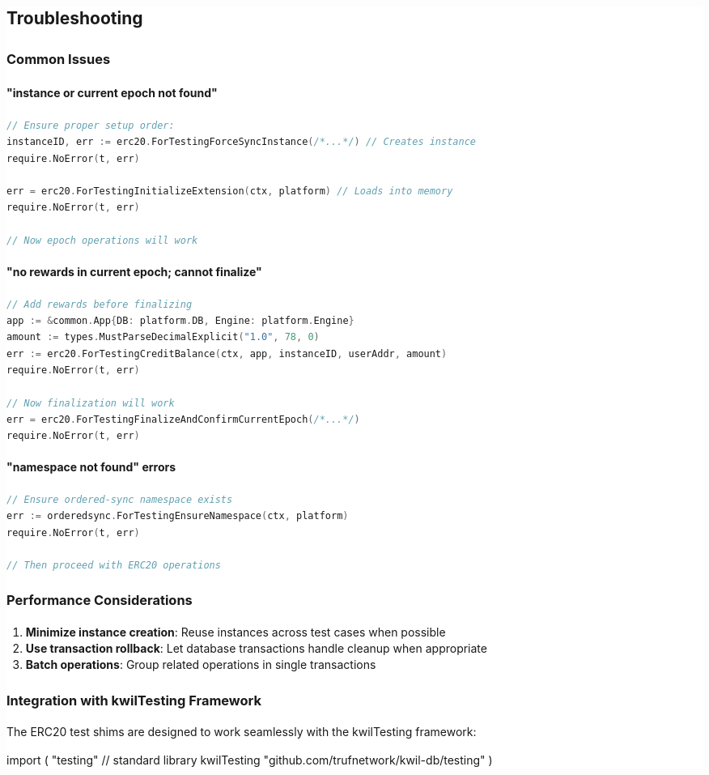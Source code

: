## Troubleshooting

### Common Issues

#### "instance or current epoch not found"
```go
// Ensure proper setup order:
instanceID, err := erc20.ForTestingForceSyncInstance(/*...*/) // Creates instance
require.NoError(t, err)

err = erc20.ForTestingInitializeExtension(ctx, platform) // Loads into memory
require.NoError(t, err)

// Now epoch operations will work
```

#### "no rewards in current epoch; cannot finalize"
```go
// Add rewards before finalizing
app := &common.App{DB: platform.DB, Engine: platform.Engine}
amount := types.MustParseDecimalExplicit("1.0", 78, 0)
err := erc20.ForTestingCreditBalance(ctx, app, instanceID, userAddr, amount)
require.NoError(t, err)

// Now finalization will work
err = erc20.ForTestingFinalizeAndConfirmCurrentEpoch(/*...*/)
require.NoError(t, err)
```

#### "namespace not found" errors
```go
// Ensure ordered-sync namespace exists
err := orderedsync.ForTestingEnsureNamespace(ctx, platform)
require.NoError(t, err)

// Then proceed with ERC20 operations
```

### Performance Considerations

1. **Minimize instance creation**: Reuse instances across test cases when possible
2. **Use transaction rollback**: Let database transactions handle cleanup when appropriate
3. **Batch operations**: Group related operations in single transactions

### Integration with kwilTesting Framework

The ERC20 test shims are designed to work seamlessly with the kwilTesting framework:

import (
    "testing" // standard library
    kwilTesting "github.com/trufnetwork/kwil-db/testing"
)
